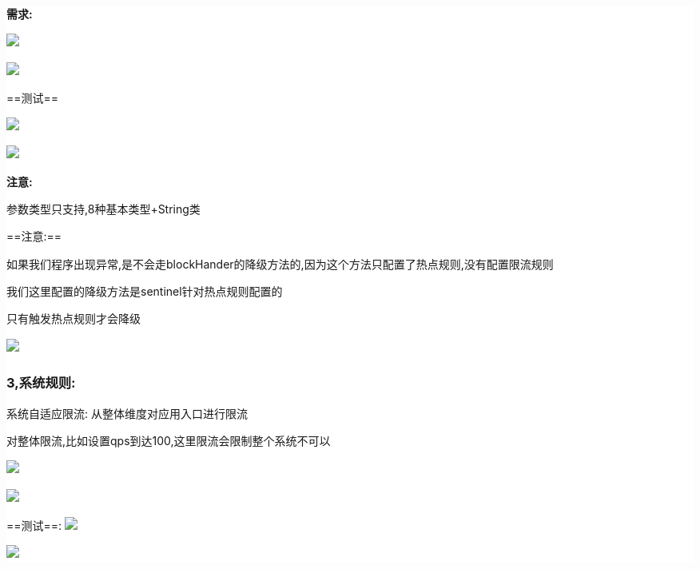 **需求:**

![](C:/Users/Administrator/Desktop/新建文件夹/图片/sentinel的46.png)



![](C:/Users/Administrator/Desktop/新建文件夹/图片/sentinel的47.png)

==测试==

![](C:/Users/Administrator/Desktop/新建文件夹/图片/sentinel的48.png)

![](C:/Users/Administrator/Desktop/新建文件夹/图片/sentinel的49.png)



**注意:**

参数类型只支持,8种基本类型+String类





==注意:==

如果我们程序出现异常,是不会走blockHander的降级方法的,因为这个方法只配置了热点规则,没有配置限流规则

我们这里配置的降级方法是sentinel针对热点规则配置的

只有触发热点规则才会降级

![](C:/Users/Administrator/Desktop/新建文件夹/图片/sentinel的50.png)









### 3,系统规则:

系统自适应限流:
			从整体维度对应用入口进行限流

对整体限流,比如设置qps到达100,这里限流会限制整个系统不可以

*![](C:/Users/Administrator/Desktop/新建文件夹/图片/sentinel的51.png)*



![](C:/Users/Administrator/Desktop/新建文件夹/图片/sentinel的52.png)

==测试==:
![](C:/Users/Administrator/Desktop/新建文件夹/图片/sentinel的53.png)

![](C:/Users/Administrator/Desktop/新建文件夹/图片/sentinel的54.png)




